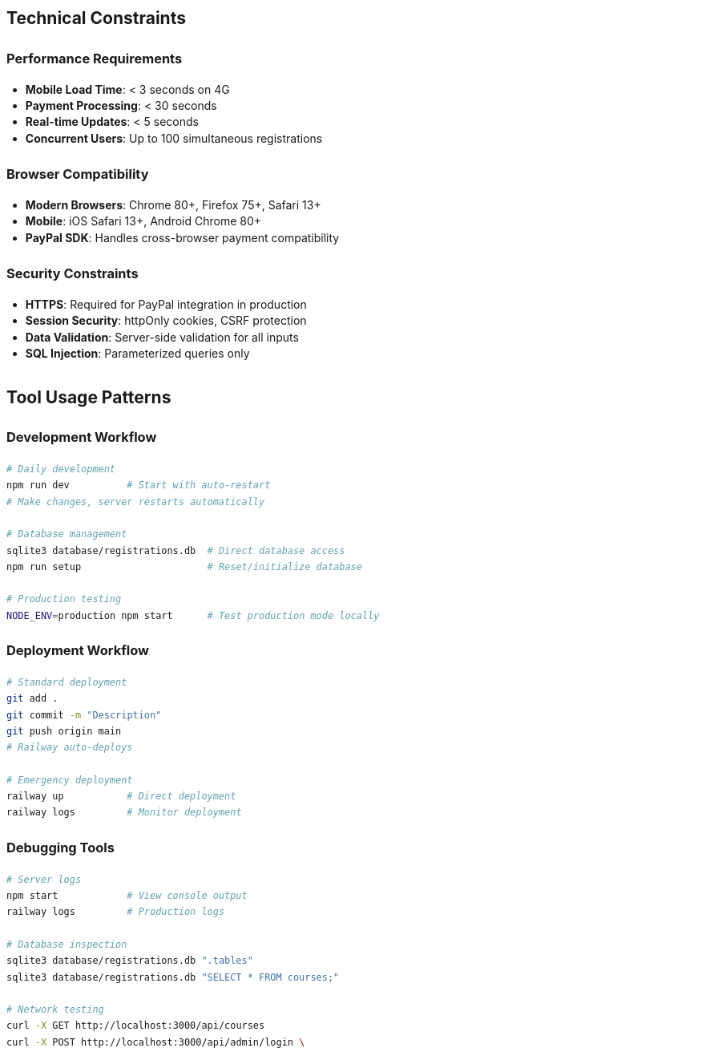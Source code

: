 ## Technical Constraints

### Performance Requirements
- **Mobile Load Time**: < 3 seconds on 4G
- **Payment Processing**: < 30 seconds
- **Real-time Updates**: < 5 seconds
- **Concurrent Users**: Up to 100 simultaneous registrations

### Browser Compatibility
- **Modern Browsers**: Chrome 80+, Firefox 75+, Safari 13+
- **Mobile**: iOS Safari 13+, Android Chrome 80+
- **PayPal SDK**: Handles cross-browser payment compatibility

### Security Constraints
- **HTTPS**: Required for PayPal integration in production
- **Session Security**: httpOnly cookies, CSRF protection
- **Data Validation**: Server-side validation for all inputs
- **SQL Injection**: Parameterized queries only

## Tool Usage Patterns

### Development Workflow
```bash
# Daily development
npm run dev          # Start with auto-restart
# Make changes, server restarts automatically

# Database management
sqlite3 database/registrations.db  # Direct database access
npm run setup                      # Reset/initialize database

# Production testing
NODE_ENV=production npm start      # Test production mode locally
```

### Deployment Workflow
```bash
# Standard deployment
git add .
git commit -m "Description"
git push origin main
# Railway auto-deploys

# Emergency deployment
railway up           # Direct deployment
railway logs         # Monitor deployment
```

### Debugging Tools
```bash
# Server logs
npm start            # View console output
railway logs         # Production logs

# Database inspection
sqlite3 database/registrations.db ".tables"
sqlite3 database/registrations.db "SELECT * FROM courses;"

# Network testing
curl -X GET http://localhost:3000/api/courses
curl -X POST http://localhost:3000/api/admin/login \
```